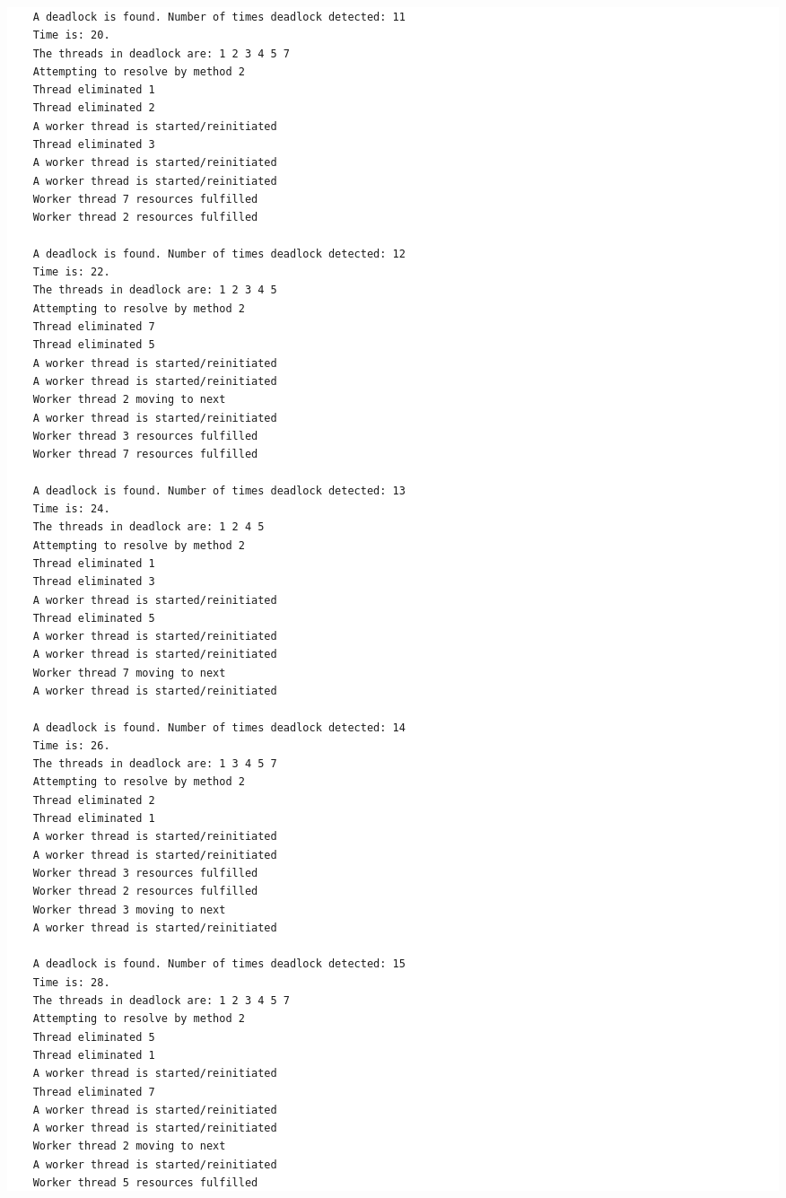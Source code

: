         A deadlock is found. Number of times deadlock detected: 11
        Time is: 20.
        The threads in deadlock are: 1 2 3 4 5 7 
        Attempting to resolve by method 2
        Thread eliminated 1
        Thread eliminated 2
        A worker thread is started/reinitiated 
        Thread eliminated 3
        A worker thread is started/reinitiated 
        A worker thread is started/reinitiated 
        Worker thread 7 resources fulfilled
        Worker thread 2 resources fulfilled

        A deadlock is found. Number of times deadlock detected: 12
        Time is: 22.
        The threads in deadlock are: 1 2 3 4 5 
        Attempting to resolve by method 2
        Thread eliminated 7
        Thread eliminated 5
        A worker thread is started/reinitiated 
        A worker thread is started/reinitiated 
        Worker thread 2 moving to next
        A worker thread is started/reinitiated 
        Worker thread 3 resources fulfilled
        Worker thread 7 resources fulfilled

        A deadlock is found. Number of times deadlock detected: 13
        Time is: 24.
        The threads in deadlock are: 1 2 4 5 
        Attempting to resolve by method 2
        Thread eliminated 1
        Thread eliminated 3
        A worker thread is started/reinitiated 
        Thread eliminated 5
        A worker thread is started/reinitiated 
        A worker thread is started/reinitiated 
        Worker thread 7 moving to next
        A worker thread is started/reinitiated 

        A deadlock is found. Number of times deadlock detected: 14
        Time is: 26.
        The threads in deadlock are: 1 3 4 5 7 
        Attempting to resolve by method 2
        Thread eliminated 2
        Thread eliminated 1
        A worker thread is started/reinitiated 
        A worker thread is started/reinitiated 
        Worker thread 3 resources fulfilled
        Worker thread 2 resources fulfilled
        Worker thread 3 moving to next
        A worker thread is started/reinitiated 

        A deadlock is found. Number of times deadlock detected: 15
        Time is: 28.
        The threads in deadlock are: 1 2 3 4 5 7 
        Attempting to resolve by method 2
        Thread eliminated 5
        Thread eliminated 1
        A worker thread is started/reinitiated 
        Thread eliminated 7
        A worker thread is started/reinitiated 
        A worker thread is started/reinitiated 
        Worker thread 2 moving to next
        A worker thread is started/reinitiated 
        Worker thread 5 resources fulfilled
